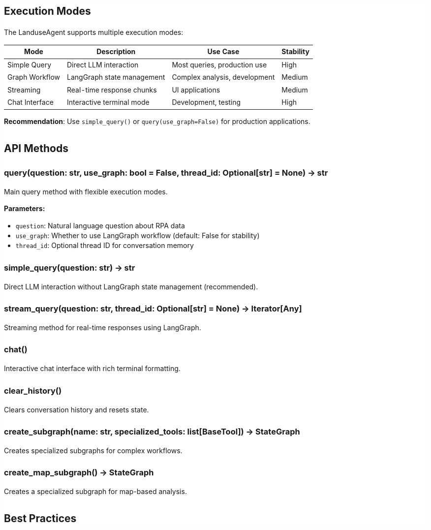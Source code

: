 ## Execution Modes

The LanduseAgent supports multiple execution modes:

| Mode | Description | Use Case | Stability |
|------|-------------|----------|----------|
| Simple Query | Direct LLM interaction | Most queries, production use | High |
| Graph Workflow | LangGraph state management | Complex analysis, development | Medium |
| Streaming | Real-time response chunks | UI applications | Medium |
| Chat Interface | Interactive terminal mode | Development, testing | High |

**Recommendation**: Use `simple_query()` or `query(use_graph=False)` for production applications.

## API Methods

### query(question: str, use_graph: bool = False, thread_id: Optional[str] = None) -> str
Main query method with flexible execution modes.

**Parameters:**
- `question`: Natural language question about RPA data
- `use_graph`: Whether to use LangGraph workflow (default: False for stability)
- `thread_id`: Optional thread ID for conversation memory

### simple_query(question: str) -> str
Direct LLM interaction without LangGraph state management (recommended).

### stream_query(question: str, thread_id: Optional[str] = None) -> Iterator[Any]
Streaming method for real-time responses using LangGraph.

### chat()
Interactive chat interface with rich terminal formatting.

### clear_history()
Clears conversation history and resets state.

### create_subgraph(name: str, specialized_tools: list[BaseTool]) -> StateGraph
Creates specialized subgraphs for complex workflows.

### create_map_subgraph() -> StateGraph
Creates a specialized subgraph for map-based analysis.

## Best Practices
